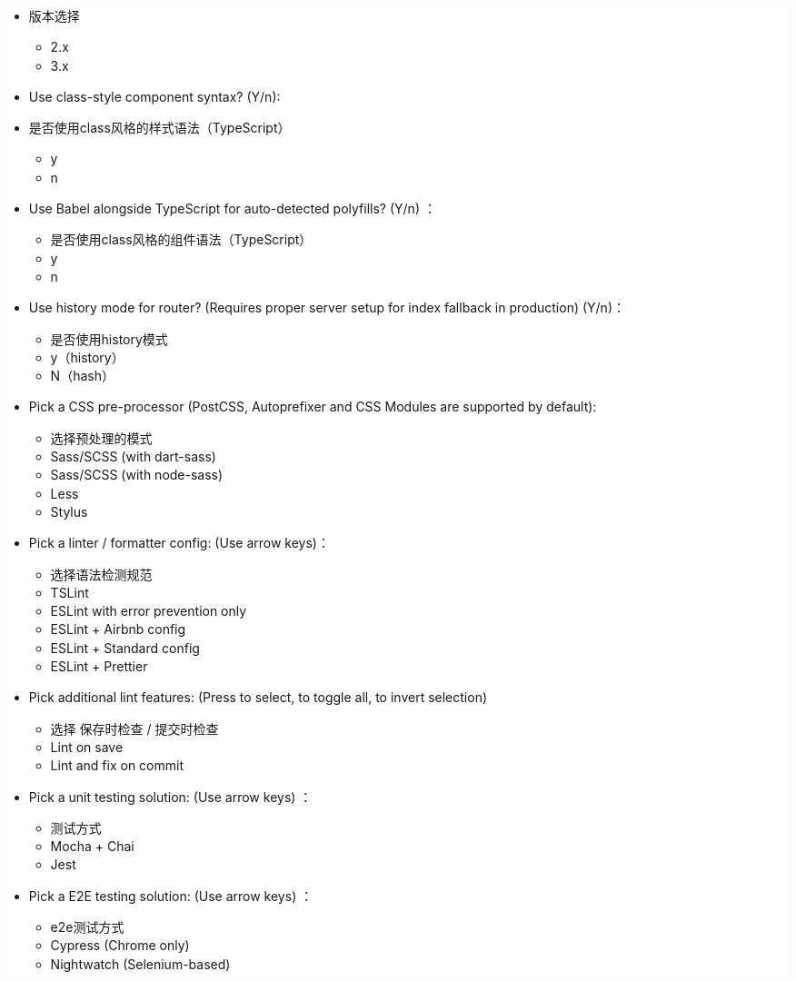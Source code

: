 - 版本选择

  - 2.x
  - 3.x

- Use class-style component syntax? (Y/n):

- 是否使用class风格的样式语法（TypeScript）

  - y
  - n

- Use Babel alongside TypeScript for auto-detected polyfills? (Y/n) ：

  - 是否使用class风格的组件语法（TypeScript）
  - y
  - n

- Use history mode for router? (Requires proper server setup for index fallback in production) (Y/n)：

  - 是否使用history模式
  - y（history）
  - N（hash）

- Pick a CSS pre-processor (PostCSS, Autoprefixer and CSS Modules are supported by default):

  - 选择预处理的模式
  - Sass/SCSS (with dart-sass)
  - Sass/SCSS (with node-sass)
  - Less
  - Stylus

- Pick a linter / formatter config: (Use arrow keys)：

  - 选择语法检测规范
  - TSLint
  - ESLint with error prevention only
  - ESLint + Airbnb config
  - ESLint + Standard config
  - ESLint + Prettier

- Pick additional lint features: (Press to select, to toggle all, to invert selection) 

  - 选择 保存时检查 / 提交时检查
  - Lint on save
  -  Lint and fix on commit

- Pick a unit testing solution: (Use arrow keys) ：

  - 测试方式
  - Mocha + Chai
  - Jest

- Pick a E2E testing solution: (Use arrow keys) ：

  - e2e测试方式
  - Cypress (Chrome only)
  - Nightwatch (Selenium-based)
